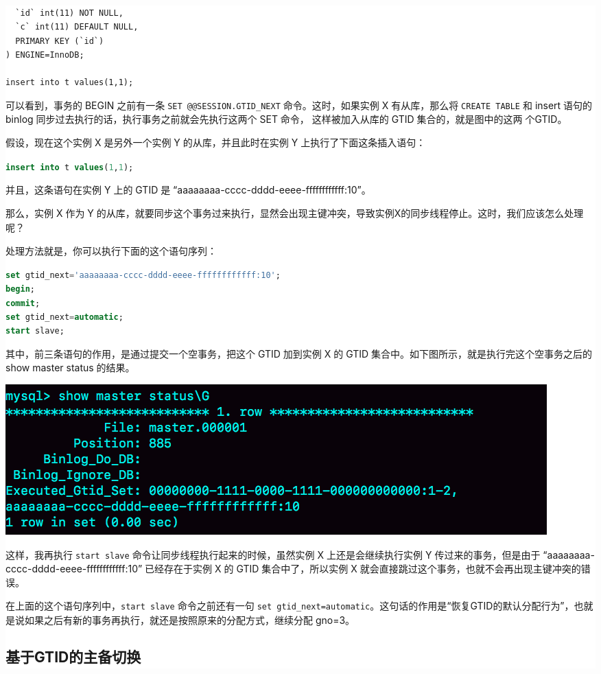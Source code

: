 ```
  `id` int(11) NOT NULL,
  `c` int(11) DEFAULT NULL,
  PRIMARY KEY (`id`)
) ENGINE=InnoDB;

insert into t values(1,1);
```

可以看到，事务的 BEGIN 之前有一条 `SET @@SESSION.GTID_NEXT` 命令。这时，如果实例 X 有从库，那么将 `CREATE TABLE` 和 insert 语句的 binlog 同步过去执行的话，执行事务之前就会先执行这两个 SET 命令， 这样被加入从库的 GTID 集合的，就是图中的这两 个GTID。

假设，现在这个实例 X 是另外一个实例 Y 的从库，并且此时在实例 Y 上执行了下面这条插入语句：

```sql
insert into t values(1,1);
```

并且，这条语句在实例 Y 上的 GTID 是 “aaaaaaaa-cccc-dddd-eeee-ffffffffffff:10”。

那么，实例 X 作为 Y 的从库，就要同步这个事务过来执行，显然会出现主键冲突，导致实例X的同步线程停止。这时，我们应该怎么处理呢？

处理方法就是，你可以执行下面的这个语句序列：

```sql
set gtid_next='aaaaaaaa-cccc-dddd-eeee-ffffffffffff:10';
begin;
commit;
set gtid_next=automatic;
start slave;
```

其中，前三条语句的作用，是通过提交一个空事务，把这个 GTID 加到实例 X 的 GTID 集合中。如下图所示，就是执行完这个空事务之后的 show master status 的结果。

![](./pictures/27_4.png)


这样，我再执行 `start slave` 命令让同步线程执行起来的时候，虽然实例 X 上还是会继续执行实例 Y 传过来的事务，但是由于 “aaaaaaaa-cccc-dddd-eeee-ffffffffffff:10” 已经存在于实例 X 的 GTID 集合中了，所以实例 X 就会直接跳过这个事务，也就不会再出现主键冲突的错误。

在上面的这个语句序列中，`start slave` 命令之前还有一句 `set gtid_next=automatic`。这句话的作用是“恢复GTID的默认分配行为”，也就是说如果之后有新的事务再执行，就还是按照原来的分配方式，继续分配 gno=3。

## 基于GTID的主备切换

